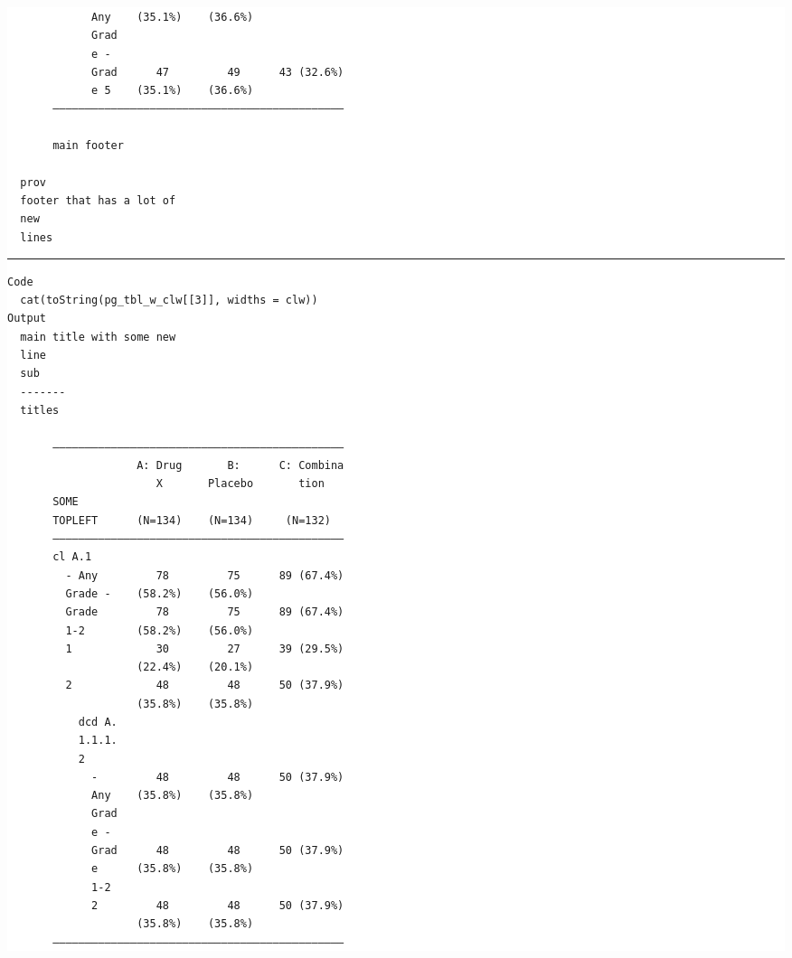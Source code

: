                  Any    (35.1%)    (36.6%)              
                 Grad                                   
                 e -                                    
                 Grad      47         49      43 (32.6%)
                 e 5    (35.1%)    (36.6%)              
           —————————————————————————————————————————————
      
           main footer
      
      prov 
      footer that has a lot of 
      new 
      lines

---

    Code
      cat(toString(pg_tbl_w_clw[[3]], widths = clw))
    Output
      main title with some new 
      line
      sub
      -------
      titles
      
           —————————————————————————————————————————————
                        A: Drug       B:      C: Combina
                           X       Placebo       tion   
           SOME                                         
           TOPLEFT      (N=134)    (N=134)     (N=132)  
           —————————————————————————————————————————————
           cl A.1                                       
             - Any         78         75      89 (67.4%)
             Grade -    (58.2%)    (56.0%)              
             Grade         78         75      89 (67.4%)
             1-2        (58.2%)    (56.0%)              
             1             30         27      39 (29.5%)
                        (22.4%)    (20.1%)              
             2             48         48      50 (37.9%)
                        (35.8%)    (35.8%)              
               dcd A.                                   
               1.1.1.                                   
               2                                        
                 -         48         48      50 (37.9%)
                 Any    (35.8%)    (35.8%)              
                 Grad                                   
                 e -                                    
                 Grad      48         48      50 (37.9%)
                 e      (35.8%)    (35.8%)              
                 1-2                                    
                 2         48         48      50 (37.9%)
                        (35.8%)    (35.8%)              
           —————————————————————————————————————————————
      